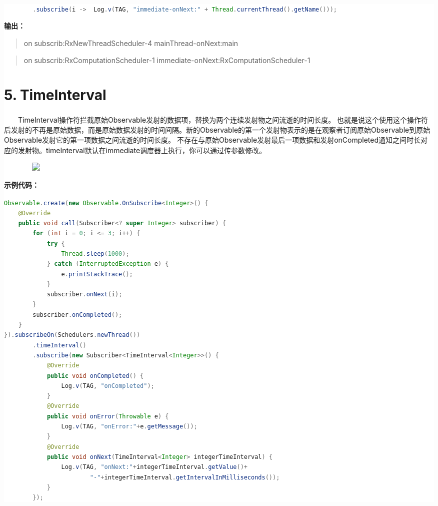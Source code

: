 ```Java
        .subscribe(i ->  Log.v(TAG, "immediate-onNext:" + Thread.currentThread().getName()));

```

**输出：**
> on subscrib:RxNewThreadScheduler-4
mainThread-onNext:main

>on subscrib:RxComputationScheduler-1
immediate-onNext:RxComputationScheduler-1


# 5. TimeInterval
&emsp;&emsp;TimeInterval操作符拦截原始Observable发射的数据项，替换为两个连续发射物之间流逝的时间长度。 也就是说这个使用这个操作符后发射的不再是原始数据，而是原始数据发射的时间间隔。新的Observable的第一个发射物表示的是在观察者订阅原始Observable到原始Observable发射它的第一项数据之间流逝的时间长度。 不存在与原始Observable发射最后一项数据和发射onCompleted通知之间时长对应的发射物。timeInterval默认在immediate调度器上执行，你可以通过传参数修改。

&emsp;&emsp;&emsp;&emsp;![](https://github.com/openXu/Blog/blob/master/blog_rxjava/blog7/pic/7.png)
               
**示例代码：**
```Java
Observable.create(new Observable.OnSubscribe<Integer>() {
    @Override
    public void call(Subscriber<? super Integer> subscriber) {
        for (int i = 0; i <= 3; i++) {
            try {
                Thread.sleep(1000);
            } catch (InterruptedException e) {
                e.printStackTrace();
            }
            subscriber.onNext(i);
        }
        subscriber.onCompleted();
    }
}).subscribeOn(Schedulers.newThread())
        .timeInterval()
        .subscribe(new Subscriber<TimeInterval<Integer>>() {
            @Override
            public void onCompleted() {
                Log.v(TAG, "onCompleted");
            }
            @Override
            public void onError(Throwable e) {
                Log.v(TAG, "onError:"+e.getMessage());
            }
            @Override
            public void onNext(TimeInterval<Integer> integerTimeInterval) {
                Log.v(TAG, "onNext:"+integerTimeInterval.getValue()+
                        "-"+integerTimeInterval.getIntervalInMilliseconds());
            }
        });

```
